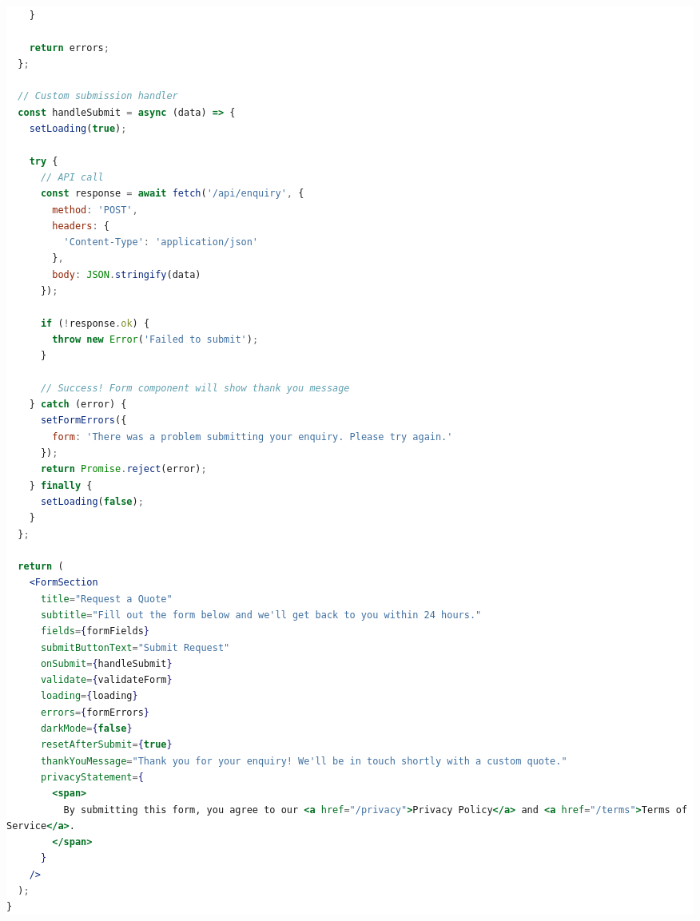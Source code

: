 ```jsx
    }
    
    return errors;
  };
  
  // Custom submission handler
  const handleSubmit = async (data) => {
    setLoading(true);
    
    try {
      // API call
      const response = await fetch('/api/enquiry', {
        method: 'POST',
        headers: {
          'Content-Type': 'application/json'
        },
        body: JSON.stringify(data)
      });
      
      if (!response.ok) {
        throw new Error('Failed to submit');
      }
      
      // Success! Form component will show thank you message
    } catch (error) {
      setFormErrors({
        form: 'There was a problem submitting your enquiry. Please try again.'
      });
      return Promise.reject(error);
    } finally {
      setLoading(false);
    }
  };

  return (
    <FormSection
      title="Request a Quote"
      subtitle="Fill out the form below and we'll get back to you within 24 hours."
      fields={formFields}
      submitButtonText="Submit Request"
      onSubmit={handleSubmit}
      validate={validateForm}
      loading={loading}
      errors={formErrors}
      darkMode={false}
      resetAfterSubmit={true}
      thankYouMessage="Thank you for your enquiry! We'll be in touch shortly with a custom quote."
      privacyStatement={
        <span>
          By submitting this form, you agree to our <a href="/privacy">Privacy Policy</a> and <a href="/terms">Terms of Service</a>.
        </span>
      }
    />
  );
}
```
